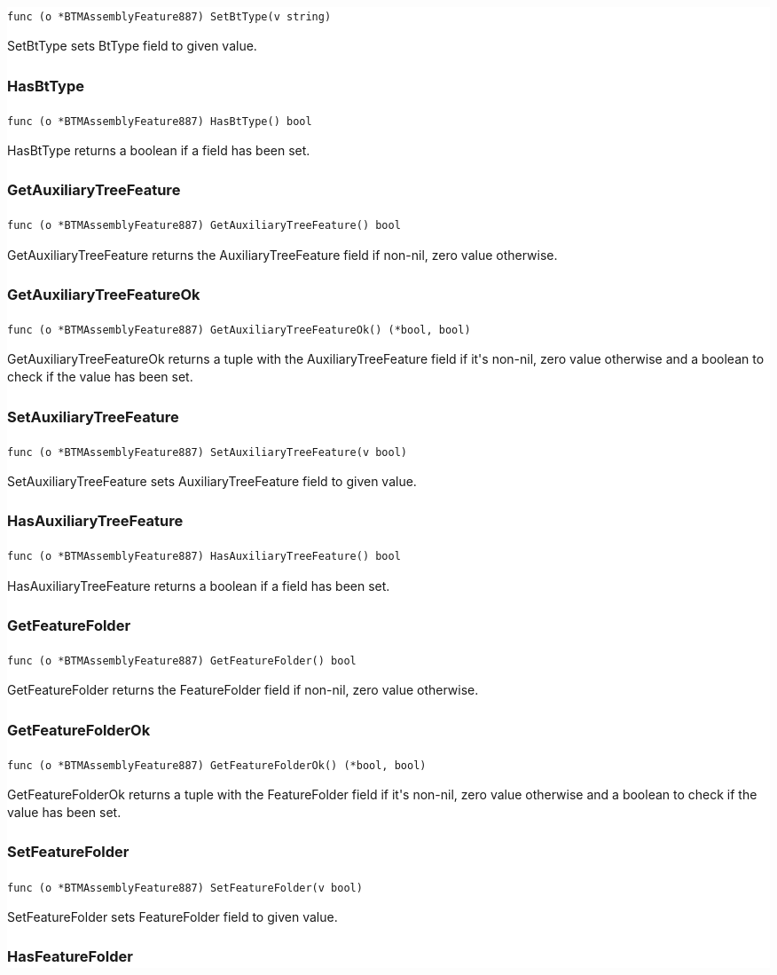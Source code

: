 `func (o *BTMAssemblyFeature887) SetBtType(v string)`

SetBtType sets BtType field to given value.

### HasBtType

`func (o *BTMAssemblyFeature887) HasBtType() bool`

HasBtType returns a boolean if a field has been set.

### GetAuxiliaryTreeFeature

`func (o *BTMAssemblyFeature887) GetAuxiliaryTreeFeature() bool`

GetAuxiliaryTreeFeature returns the AuxiliaryTreeFeature field if non-nil, zero value otherwise.

### GetAuxiliaryTreeFeatureOk

`func (o *BTMAssemblyFeature887) GetAuxiliaryTreeFeatureOk() (*bool, bool)`

GetAuxiliaryTreeFeatureOk returns a tuple with the AuxiliaryTreeFeature field if it's non-nil, zero value otherwise
and a boolean to check if the value has been set.

### SetAuxiliaryTreeFeature

`func (o *BTMAssemblyFeature887) SetAuxiliaryTreeFeature(v bool)`

SetAuxiliaryTreeFeature sets AuxiliaryTreeFeature field to given value.

### HasAuxiliaryTreeFeature

`func (o *BTMAssemblyFeature887) HasAuxiliaryTreeFeature() bool`

HasAuxiliaryTreeFeature returns a boolean if a field has been set.

### GetFeatureFolder

`func (o *BTMAssemblyFeature887) GetFeatureFolder() bool`

GetFeatureFolder returns the FeatureFolder field if non-nil, zero value otherwise.

### GetFeatureFolderOk

`func (o *BTMAssemblyFeature887) GetFeatureFolderOk() (*bool, bool)`

GetFeatureFolderOk returns a tuple with the FeatureFolder field if it's non-nil, zero value otherwise
and a boolean to check if the value has been set.

### SetFeatureFolder

`func (o *BTMAssemblyFeature887) SetFeatureFolder(v bool)`

SetFeatureFolder sets FeatureFolder field to given value.

### HasFeatureFolder
